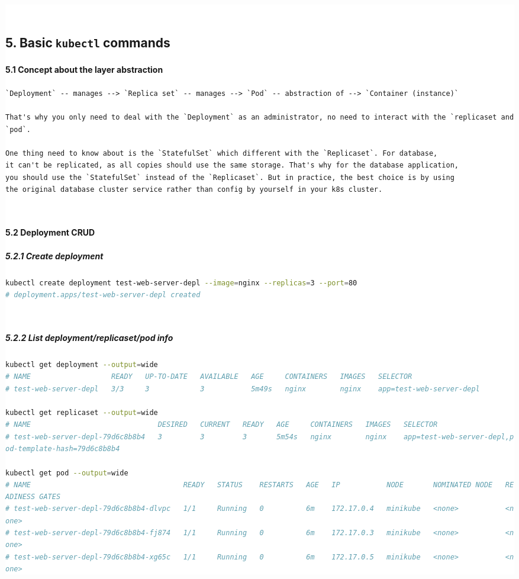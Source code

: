 </br>

## 5. Basic `kubectl` commands

#### 5.1 Concept about the layer abstraction

    `Deployment` -- manages --> `Replica set` -- manages --> `Pod` -- abstraction of --> `Container (instance)`
    
    That's why you only need to deal with the `Deployment` as an administrator, no need to interact with the `replicaset and `pod`.

    One thing need to know about is the `StatefulSet` which different with the `Replicaset`. For database,
    it can't be replicated, as all copies should use the same storage. That's why for the database application,
    you should use the `StatefulSet` instead of the `Replicaset`. But in practice, the best choice is by using
    the original database cluster service rather than config by yourself in your k8s cluster.

</br>


#### 5.2 Deployment CRUD

##### 5.2.1 Create deployment

```bash
kubectl create deployment test-web-server-depl --image=nginx --replicas=3 --port=80
# deployment.apps/test-web-server-depl created
```

</br>

##### 5.2.2 List deployment/replicaset/pod info

```bash
kubectl get deployment --output=wide
# NAME                   READY   UP-TO-DATE   AVAILABLE   AGE     CONTAINERS   IMAGES   SELECTOR
# test-web-server-depl   3/3     3            3           5m49s   nginx        nginx    app=test-web-server-depl

kubectl get replicaset --output=wide
# NAME                              DESIRED   CURRENT   READY   AGE     CONTAINERS   IMAGES   SELECTOR
# test-web-server-depl-79d6c8b8b4   3         3         3       5m54s   nginx        nginx    app=test-web-server-depl,pod-template-hash=79d6c8b8b4

kubectl get pod --output=wide
# NAME                                    READY   STATUS    RESTARTS   AGE   IP           NODE       NOMINATED NODE   READINESS GATES
# test-web-server-depl-79d6c8b8b4-dlvpc   1/1     Running   0          6m    172.17.0.4   minikube   <none>           <none>
# test-web-server-depl-79d6c8b8b4-fj874   1/1     Running   0          6m    172.17.0.3   minikube   <none>           <none>
# test-web-server-depl-79d6c8b8b4-xg65c   1/1     Running   0          6m    172.17.0.5   minikube   <none>           <none>
```
